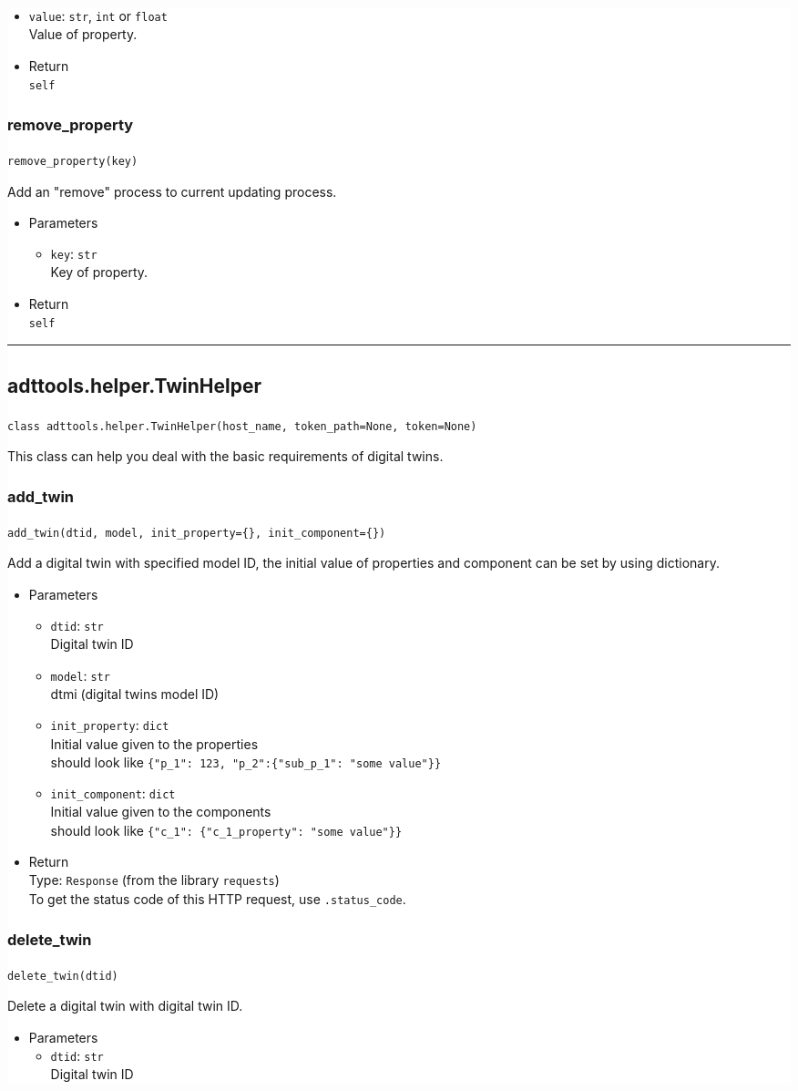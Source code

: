   * `value`: `str`, `int` or `float`  
    Value of property.  

* Return  
  `self`

### remove_property
`remove_property(key)`  

Add an "remove" process to current updating process.  

* Parameters  
  * `key`: `str`  
    Key of property.  

* Return  
  `self`

---

## adttools.helper.TwinHelper
`class adttools.helper.TwinHelper(host_name, token_path=None, token=None)`  

This class can help you deal with the basic requirements of digital twins.  

### add_twin
`add_twin(dtid, model, init_property={}, init_component={})`  

Add a digital twin with specified model ID, the initial value of properties and component can be set by using dictionary.  

* Parameters  
  * `dtid`: `str`  
    Digital twin ID  

  * `model`: `str`  
    dtmi (digital twins model ID)  

  * `init_property`: `dict`  
    Initial value given to the properties  
    should look like `{"p_1": 123, "p_2":{"sub_p_1": "some value"}}`  

  * `init_component`: `dict`  
    Initial value given to the components  
    should look like `{"c_1": {"c_1_property": "some value"}}`  

* Return  
  Type: `Response` (from the library `requests`)  
  To get the status code of this HTTP request, use `.status_code`.

### delete_twin
`delete_twin(dtid)`  

Delete a digital twin with digital twin ID.  

* Parameters  
  * `dtid`: `str`  
    Digital twin ID  
